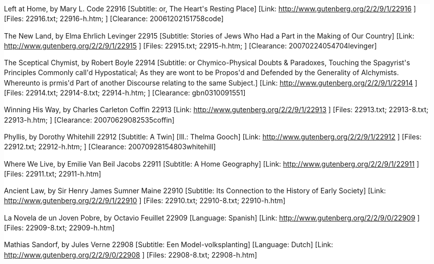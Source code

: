 Left at Home, by Mary L. Code                                            22916
  [Subtitle: or, The Heart's Resting Place]
  [Link: http://www.gutenberg.org/2/2/9/1/22916 ]
  [Files: 22916.txt; 22916-h.htm; ]
  [Clearance: 20061202151758code]

The New Land, by Elma Ehrlich Levinger                                   22915
  [Subtitle: Stories of Jews Who Had a Part in the Making of Our
             Country]
  [Link: http://www.gutenberg.org/2/2/9/1/22915 ]
  [Files: 22915.txt; 22915-h.htm; ]
  [Clearance: 20070224054704levinger]

The Sceptical Chymist, by Robert Boyle                                   22914
  [Subtitle: or Chymico-Physical Doubts & Paradoxes, Touching the
             Spagyrist's Principles Commonly call'd Hypostatical; As
             they are wont to be Propos'd and Defended by the
             Generality of Alchymists. Whereunto is prmis'd Part of
             another Discourse relating to the same Subject.]
  [Link: http://www.gutenberg.org/2/2/9/1/22914 ]
  [Files: 22914.txt; 22914-8.txt; 22914-h.htm; ]
  [Clearance: gbn0310091551]

Winning His Way, by Charles Carleton Coffin                              22913
  [Link: http://www.gutenberg.org/2/2/9/1/22913 ]
  [Files: 22913.txt; 22913-8.txt; 22913-h.htm; ]
  [Clearance: 20070629082535coffin]

Phyllis, by Dorothy Whitehill                                            22912
  [Subtitle: A Twin]
  [Ill.: Thelma Gooch]
  [Link: http://www.gutenberg.org/2/2/9/1/22912 ]
  [Files: 22912.txt; 22912-h.htm; ]
  [Clearance: 20070928154803whitehill]

Where We Live, by Emilie Van Beil Jacobs                                 22911
   [Subtitle: A Home Geography]
   [Link: http://www.gutenberg.org/2/2/9/1/22911 ]
   [Files: 22911.txt; 22911-h.htm]

Ancient Law, by Sir Henry James Sumner Maine                             22910
   [Subtitle: Its Connection to the History of Early Society]
   [Link: http://www.gutenberg.org/2/2/9/1/22910 ]
   [Files: 22910.txt; 22910-8.txt; 22910-h.htm]

La Novela de un Joven Pobre, by Octavio Feuillet                         22909
   [Language: Spanish]
   [Link: http://www.gutenberg.org/2/2/9/0/22909 ]
   [Files: 22909-8.txt; 22909-h.htm]

Mathias Sandorf, by Jules Verne                                          22908
   [Subtitle: Een Model-volksplanting]
   [Language: Dutch]
   [Link: http://www.gutenberg.org/2/2/9/0/22908 ]
   [Files: 22908-8.txt; 22908-h.htm]
